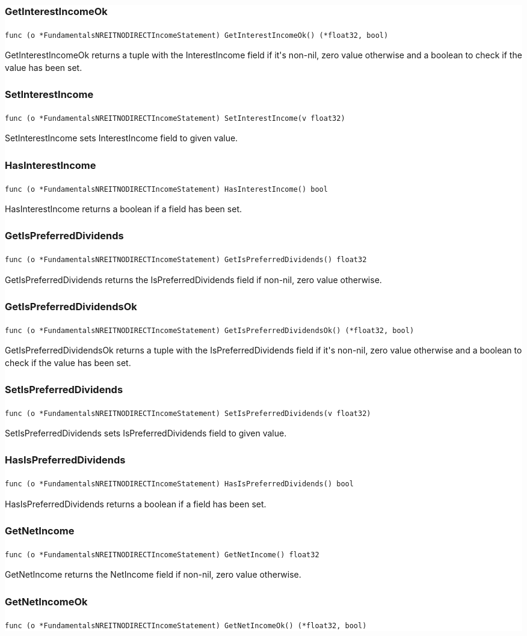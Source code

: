 ### GetInterestIncomeOk

`func (o *FundamentalsNREITNODIRECTIncomeStatement) GetInterestIncomeOk() (*float32, bool)`

GetInterestIncomeOk returns a tuple with the InterestIncome field if it's non-nil, zero value otherwise
and a boolean to check if the value has been set.

### SetInterestIncome

`func (o *FundamentalsNREITNODIRECTIncomeStatement) SetInterestIncome(v float32)`

SetInterestIncome sets InterestIncome field to given value.

### HasInterestIncome

`func (o *FundamentalsNREITNODIRECTIncomeStatement) HasInterestIncome() bool`

HasInterestIncome returns a boolean if a field has been set.

### GetIsPreferredDividends

`func (o *FundamentalsNREITNODIRECTIncomeStatement) GetIsPreferredDividends() float32`

GetIsPreferredDividends returns the IsPreferredDividends field if non-nil, zero value otherwise.

### GetIsPreferredDividendsOk

`func (o *FundamentalsNREITNODIRECTIncomeStatement) GetIsPreferredDividendsOk() (*float32, bool)`

GetIsPreferredDividendsOk returns a tuple with the IsPreferredDividends field if it's non-nil, zero value otherwise
and a boolean to check if the value has been set.

### SetIsPreferredDividends

`func (o *FundamentalsNREITNODIRECTIncomeStatement) SetIsPreferredDividends(v float32)`

SetIsPreferredDividends sets IsPreferredDividends field to given value.

### HasIsPreferredDividends

`func (o *FundamentalsNREITNODIRECTIncomeStatement) HasIsPreferredDividends() bool`

HasIsPreferredDividends returns a boolean if a field has been set.

### GetNetIncome

`func (o *FundamentalsNREITNODIRECTIncomeStatement) GetNetIncome() float32`

GetNetIncome returns the NetIncome field if non-nil, zero value otherwise.

### GetNetIncomeOk

`func (o *FundamentalsNREITNODIRECTIncomeStatement) GetNetIncomeOk() (*float32, bool)`
